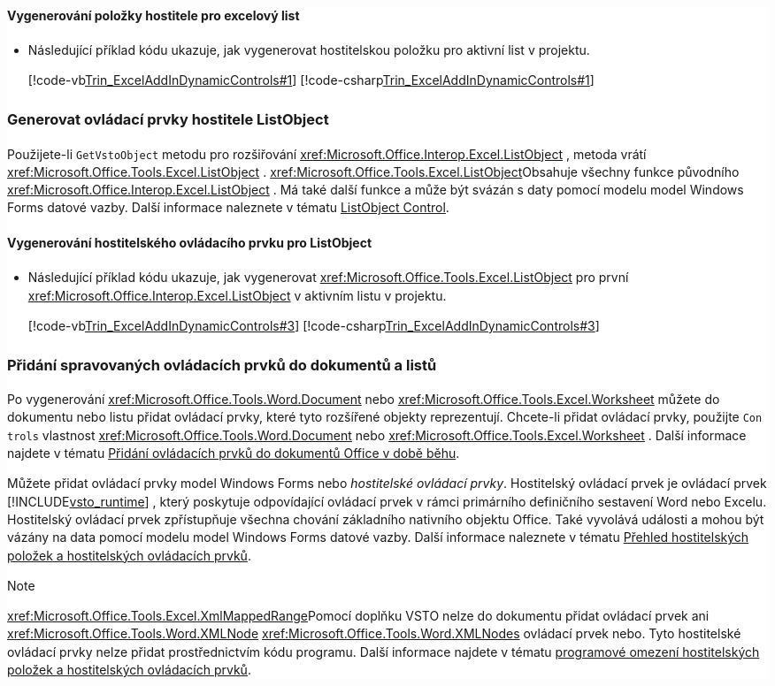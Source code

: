 #### <a name="to-generate-a-host-item-for-an-excel-worksheet"></a>Vygenerování položky hostitele pro excelový list

- Následující příklad kódu ukazuje, jak vygenerovat hostitelskou položku pro aktivní list v projektu.

     [!code-vb[Trin_ExcelAddInDynamicControls#1](../vsto/codesnippet/VisualBasic/trin_exceladdindynamiccontrols4/ThisAddIn.vb#1)]
     [!code-csharp[Trin_ExcelAddInDynamicControls#1](../vsto/codesnippet/CSharp/trin_exceladdindynamiccontrols4/ThisAddIn.cs#1)]

### <a name="generate-listobject-host-controls"></a>Generovat ovládací prvky hostitele ListObject
 Použijete-li `GetVstoObject` metodu pro rozšiřování <xref:Microsoft.Office.Interop.Excel.ListObject> , metoda vrátí <xref:Microsoft.Office.Tools.Excel.ListObject> . <xref:Microsoft.Office.Tools.Excel.ListObject>Obsahuje všechny funkce původního <xref:Microsoft.Office.Interop.Excel.ListObject> . Má také další funkce a může být svázán s daty pomocí modelu model Windows Forms datové vazby. Další informace naleznete v tématu [ListObject Control](../vsto/listobject-control.md).

#### <a name="to-generate-a-host-control-for-a-listobject"></a>Vygenerování hostitelského ovládacího prvku pro ListObject

- Následující příklad kódu ukazuje, jak vygenerovat <xref:Microsoft.Office.Tools.Excel.ListObject> pro první <xref:Microsoft.Office.Interop.Excel.ListObject> v aktivním listu v projektu.

     [!code-vb[Trin_ExcelAddInDynamicControls#3](../vsto/codesnippet/VisualBasic/trin_exceladdindynamiccontrols4/ThisAddIn.vb#3)]
     [!code-csharp[Trin_ExcelAddInDynamicControls#3](../vsto/codesnippet/CSharp/trin_exceladdindynamiccontrols4/ThisAddIn.cs#3)]

### <a name="add-managed-controls-to-documents-and-worksheets"></a><a name="AddControls"></a> Přidání spravovaných ovládacích prvků do dokumentů a listů
 Po vygenerování <xref:Microsoft.Office.Tools.Word.Document> nebo <xref:Microsoft.Office.Tools.Excel.Worksheet> můžete do dokumentu nebo listu přidat ovládací prvky, které tyto rozšířené objekty reprezentují. Chcete-li přidat ovládací prvky, použijte `Controls` vlastnost <xref:Microsoft.Office.Tools.Word.Document> nebo <xref:Microsoft.Office.Tools.Excel.Worksheet> . Další informace najdete v tématu [Přidání ovládacích prvků do dokumentů Office v době běhu](../vsto/adding-controls-to-office-documents-at-run-time.md).

 Můžete přidat ovládací prvky model Windows Forms nebo *hostitelské ovládací prvky*. Hostitelský ovládací prvek je ovládací prvek [!INCLUDE[vsto_runtime](../vsto/includes/vsto-runtime-md.md)] , který poskytuje odpovídající ovládací prvek v rámci primárního definičního sestavení Word nebo Excelu. Hostitelský ovládací prvek zpřístupňuje všechna chování základního nativního objektu Office. Také vyvolává události a mohou být vázány na data pomocí modelu model Windows Forms datové vazby. Další informace naleznete v tématu [Přehled hostitelských položek a hostitelských ovládacích prvků](../vsto/host-items-and-host-controls-overview.md).

> [!NOTE]
> <xref:Microsoft.Office.Tools.Excel.XmlMappedRange>Pomocí doplňku VSTO nelze do dokumentu přidat ovládací prvek ani <xref:Microsoft.Office.Tools.Word.XMLNode> <xref:Microsoft.Office.Tools.Word.XMLNodes> ovládací prvek nebo. Tyto hostitelské ovládací prvky nelze přidat prostřednictvím kódu programu. Další informace najdete v tématu [programové omezení hostitelských položek a hostitelských ovládacích prvků](../vsto/programmatic-limitations-of-host-items-and-host-controls.md).
